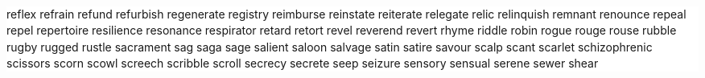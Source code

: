 reflex
refrain
refund
refurbish
regenerate
registry
reimburse
reinstate
reiterate
relegate
relic
relinquish
remnant
renounce
repeal
repel
repertoire
resilience
resonance
respirator
retard
retort
revel
reverend
revert
rhyme
riddle
robin
rogue
rouge
rouse
rubble
rugby
rugged
rustle
sacrament
sag
saga
sage
salient
saloon
salvage
satin
satire
savour
scalp
scant
scarlet
schizophrenic
scissors
scorn
scowl
screech
scribble
scroll
secrecy
secrete
seep
seizure
sensory
sensual
serene
sewer
shear